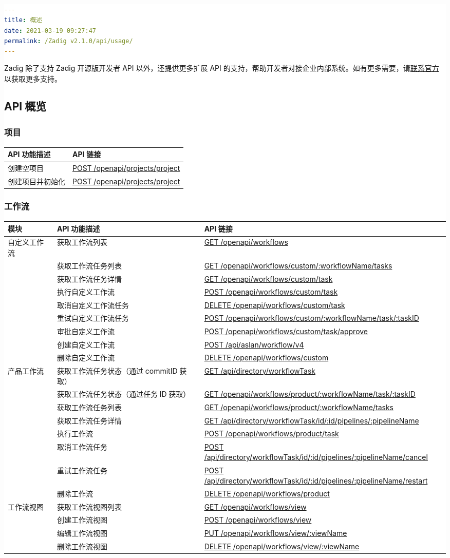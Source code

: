 ```yaml
---
title: 概述
date: 2021-03-19 09:27:47
permalink: /Zadig v2.1.0/api/usage/
---
```


Zadig 除了支持 Zadig 开源版开发者 API 以外，还提供更多扩展 API 的支持，帮助开发者对接企业内部系统。如有更多需要，请[联系官方](https://www.koderover.com/contacts)以获取更多支持。

## API 概览
### 项目

| API 功能描述 | API 链接           |
|:--------|:-----------------------------|
| 创建空项目 | [POST /openapi/projects/project](/Zadig%20v2.1.0/api/project/#创建项目)  |
| 创建项目并初始化 | [POST /openapi/projects/project](/Zadig%20v2.1.0/api/project/#创建项目并初始化)  |

### 工作流
|模块 | API 功能描述| API 链接        |
|:--------|:------|:-----------------------------|
| 自定义工作流 | 获取工作流列表 |[GET /openapi/workflows](/Zadig%20v2.1.0/api/workflow/#获取自定义工作流列表) |
|  | 获取工作流任务列表 | [GET /openapi/workflows/custom/:workflowName/tasks](/Zadig%20v2.1.0/api/workflow/#获取自定义工作流任务列表) |
|  | 获取工作流任务详情 | [GET /openapi/workflows/custom/task](/Zadig%20v2.1.0/api/workflow/#获取自定义工作流任务详情) |
|  | 执行自定义工作流 | [POST /openapi/workflows/custom/task](/Zadig%20v2.1.0/api/workflow/#执行自定义工作流) |
|  | 取消自定义工作流任务 | [DELETE /openapi/workflows/custom/task](/Zadig%20v2.1.0/api/workflow/#取消自定义工作流任务) |
|  | 重试自定义工作流任务 | [POST /openapi/workflows/custom/:workflowName/task/:taskID](/Zadig%20v2.1.0/api/workflow/#重试自定义工作流任务) |
|  | 审批自定义工作流 | [POST /openapi/workflows/custom/task/approve](/Zadig%20v2.1.0/api/workflow/#审批自定义工作流) |
|  | 创建自定义工作流 | [POST /api/aslan/workflow/v4](/Zadig%20v2.1.0/api/workflow/#创建自定义工作流) |
|  | 删除自定义工作流 | [DELETE /openapi/workflows/custom](/Zadig%20v2.1.0/api/workflow/#删除自定义工作流) |
| 产品工作流 | 获取工作流任务状态（通过 commitID 获取） |[GET /api/directory/workflowTask](/Zadig%20v2.1.0/api/workflow/#通过-commitid-获取工作流任务状态) |
|  | 获取工作流任务状态（通过任务 ID 获取） |[GET /openapi/workflows/product/:workflowName/task/:taskID](/Zadig%20v2.1.0/api/workflow/#通过任务-id-获取工作流任务状态) |
|  | 获取工作流任务列表 |[GET /openapi/workflows/product/:workflowName/tasks](/Zadig%20v2.1.0/api/workflow/#获取工作流任务列表) |
|  | 获取工作流任务详情 |[GET /api/directory/workflowTask/id/:id/pipelines/:pipelineName](/Zadig%20v2.1.0/api/workflow/#获取工作流任务详情) |
|  | 执行工作流 |[POST /openapi/workflows/product/task](/Zadig%20v2.1.0/api/workflow/#执行工作流) |
|  | 取消工作流任务 |[POST /api/directory/workflowTask/id/:id/pipelines/:pipelineName/cancel](/Zadig%20v2.1.0/api/workflow/#取消工作流任务) |
|  | 重试工作流任务 |[POST /api/directory/workflowTask/id/:id/pipelines/:pipelineName/restart](/Zadig%20v2.1.0/api/workflow/#重试工作流任务) |
|  | 删除工作流 |[DELETE /openapi/workflows/product](/Zadig%20v2.1.0/api/workflow/#删除工作流) |
|工作流视图| 获取工作流视图列表 | [GET /openapi/workflows/view](/Zadig%20v2.1.0/api/workflow/#获取工作流视图列表) |
|  | 创建工作流视图 | [POST /openapi/workflows/view](/Zadig%20v2.1.0/api/workflow/#创建工作流视图) |
|  | 编辑工作流视图 | [PUT /openapi/workflows/view/:viewName](/Zadig%20v2.1.0/api/workflow/#编辑工作流视图) |
|  | 删除工作流视图 | [DELETE /openapi/workflows/view/:viewName](/Zadig%20v2.1.0/api/workflow/#删除工作流视图) |
